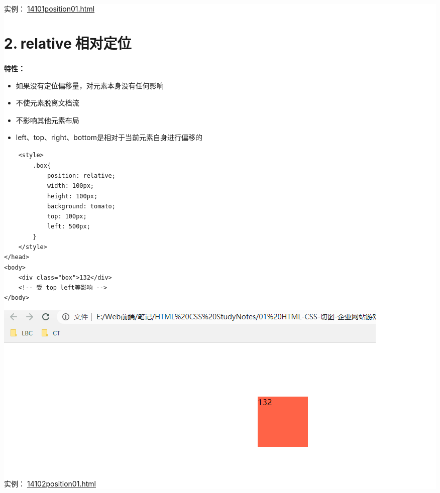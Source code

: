 实例：  [14101position01.html](14101position01.html) 



# 2. relative 相对定位

**特性：**

* 如果没有定位偏移量，对元素本身没有任何影响

* 不使元素脱离文档流

* 不影响其他元素布局

* left、top、right、bottom是相对于当前元素自身进行偏移的

```
    <style>
        .box{
            position: relative;
            width: 100px;
            height: 100px;
            background: tomato;
            top: 100px;
            left: 500px;
        }
    </style>
</head>
<body>
    <div class="box">132</div>
    <!-- 受 top left等影响 -->
</body>
```

![1410201](img/1410201.png)

实例：  [14102position01.html](14102position01.html) 

